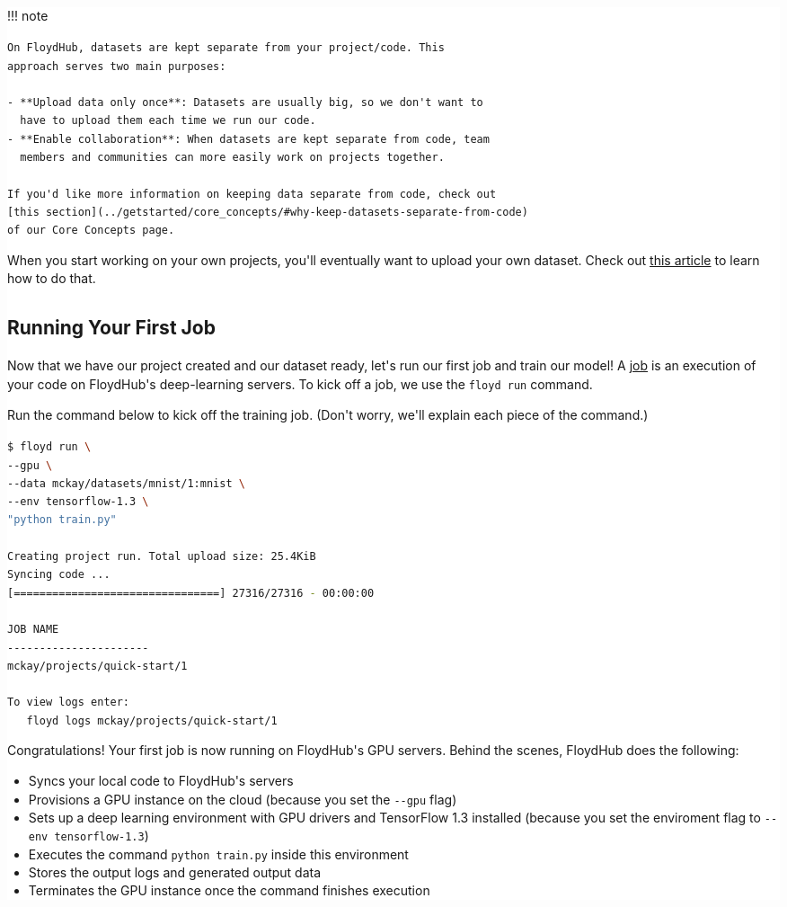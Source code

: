 !!! note

    On FloydHub, datasets are kept separate from your project/code. This
    approach serves two main purposes:

    - **Upload data only once**: Datasets are usually big, so we don't want to
      have to upload them each time we run our code.
    - **Enable collaboration**: When datasets are kept separate from code, team
      members and communities can more easily work on projects together.

    If you'd like more information on keeping data separate from code, check out
    [this section](../getstarted/core_concepts/#why-keep-datasets-separate-from-code)
    of our Core Concepts page.

When you start working on your own projects, you'll eventually want to upload
your own dataset. Check out
[this article](../../guides/create_and_upload_dataset) to learn how to do that.

## Running Your First Job

Now that we have our project created and our dataset ready, let's run our first
job and train our model! A [job](../getstarted/core_concepts/#jobs) is an
execution of your code on FloydHub's deep-learning servers. To kick off a job,
we use the `floyd run` command.

Run the command below to kick off the training job. (Don't worry, we'll explain
each piece of the command.)

```bash
$ floyd run \
--gpu \
--data mckay/datasets/mnist/1:mnist \
--env tensorflow-1.3 \
"python train.py"

Creating project run. Total upload size: 25.4KiB
Syncing code ...
[================================] 27316/27316 - 00:00:00

JOB NAME
----------------------
mckay/projects/quick-start/1

To view logs enter:
   floyd logs mckay/projects/quick-start/1
```

Congratulations! Your first job is now running on FloydHub's GPU servers.
Behind the scenes, FloydHub does the following:

- Syncs your local code to FloydHub's servers
- Provisions a GPU instance on the cloud (because you set the `--gpu` flag)
- Sets up a deep learning environment with GPU drivers and TensorFlow 1.3
  installed (because you set the enviroment flag to `--env tensorflow-1.3`)
- Executes the command `python train.py` inside this environment
- Stores the output logs and generated output data
- Terminates the GPU instance once the command finishes execution
